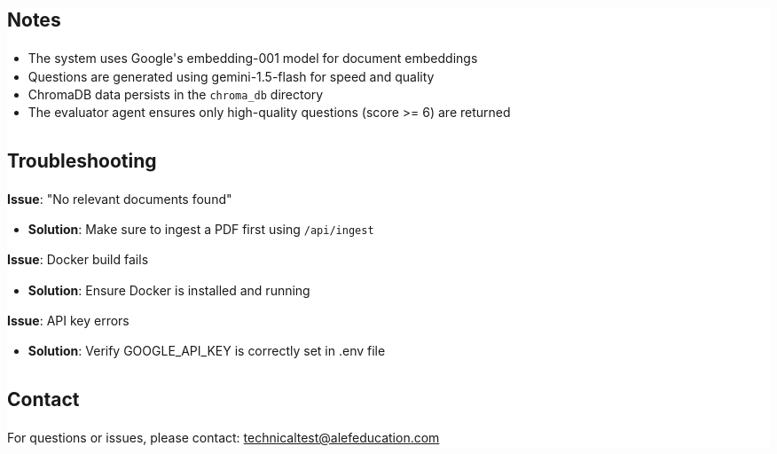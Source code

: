 ## Notes

- The system uses Google's embedding-001 model for document embeddings
- Questions are generated using gemini-1.5-flash for speed and quality
- ChromaDB data persists in the `chroma_db` directory
- The evaluator agent ensures only high-quality questions (score >= 6) are returned

## Troubleshooting

**Issue**: "No relevant documents found"
- **Solution**: Make sure to ingest a PDF first using `/api/ingest`

**Issue**: Docker build fails
- **Solution**: Ensure Docker is installed and running

**Issue**: API key errors
- **Solution**: Verify GOOGLE_API_KEY is correctly set in .env file

## Contact

For questions or issues, please contact: technicaltest@alefeducation.com
